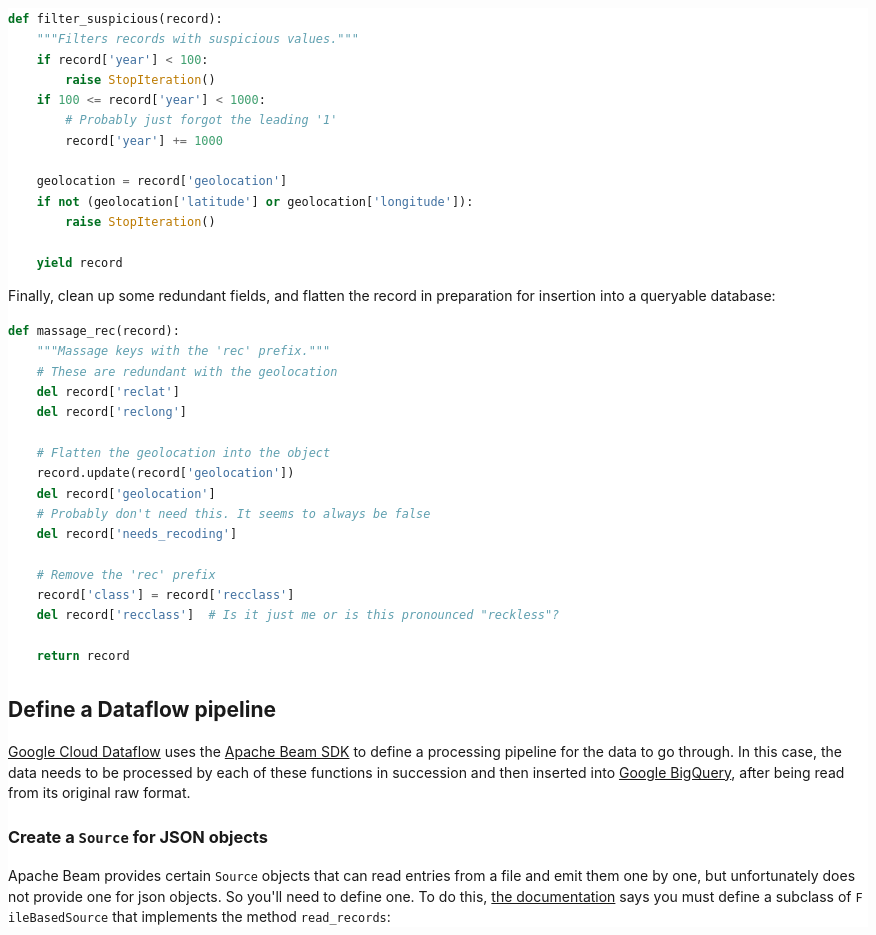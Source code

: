 [embedmd]:# (clean.py /def filter_suspicious/ /yield.*/)
```py
def filter_suspicious(record):
    """Filters records with suspicious values."""
    if record['year'] < 100:
        raise StopIteration()
    if 100 <= record['year'] < 1000:
        # Probably just forgot the leading '1'
        record['year'] += 1000

    geolocation = record['geolocation']
    if not (geolocation['latitude'] or geolocation['longitude']):
        raise StopIteration()

    yield record
```

Finally, clean up some redundant fields, and flatten the record in preparation
for insertion into a queryable database:

[embedmd]:# (clean.py /def massage_rec/ /return.*/)
```py
def massage_rec(record):
    """Massage keys with the 'rec' prefix."""
    # These are redundant with the geolocation
    del record['reclat']
    del record['reclong']

    # Flatten the geolocation into the object
    record.update(record['geolocation'])
    del record['geolocation']
    # Probably don't need this. It seems to always be false
    del record['needs_recoding']

    # Remove the 'rec' prefix
    record['class'] = record['recclass']
    del record['recclass']  # Is it just me or is this pronounced "reckless"?

    return record
```

## Define a Dataflow pipeline

[Google Cloud Dataflow](/dataflow) uses the [Apache Beam SDK][beam]
to define a processing pipeline for the data to go through. In this case, the
data needs to be processed by each of these functions in succession and then
inserted into [Google BigQuery](/bigquery), after being read from its
original raw format.

### Create a `Source` for JSON objects

Apache Beam provides certain `Source` objects that can read entries from a file
and emit them one by one, but unfortunately does not provide one for json
objects. So you'll need to define one. To do this,
[the documentation][filebasedsource] says you must define a subclass of
`FileBasedSource` that implements the method `read_records`:


[dataflow]: /dataflow
[meteors]: https://catalog.data.gov/dataset/meteorite-landings-api
[setup]: /getting-started#set_up_a_project
[python]: https://www.python.org/
[pip]: https://pip.pypa.io/en/latest/installing/
[virtualenv]: http://virtualenv.pypa.io
[bq-api]: https://console.cloud.google.com/flows/enableapi?apiid=bigquery
[dataflow-apis]: https://console.cloud.google.com/flows/enableapi?apiid=dataflow,compute_component,logging,storage_component,storage_api,bigquery
[beam]: http://beam.incubator.apache.org/
[filebasedsource]: /dataflow/model/custom-io-python#convenience-source-base-classes
[rangetracker]: https://beam.apache.org/documentation/sdks/python-custom-io/#implementing-the-rangetracker-subclass
[bq-sink]: https://beam.apache.org/documentation/sdks/pydoc/2.0.0/apache_beam.io.gcp.html?highlight=bigquerysink#apache_beam.io.gcp.bigquery.BigQuerySink
[h2g2-venv]: http://python-guide-pt-br.readthedocs.io/en/latest/dev/virtualenvs/
[clean.py]: https://github.com/GoogleCloudPlatform/community/tree/master/tutorials/data-science-preprocessing/clean.py
[requirements.txt]: https://github.com/GoogleCloudPlatform/community/tree/master/tutorials/data-science-preprocessing/requirements.txt
[beam-py]: https://beam.apache.org/documentation/sdks/pydoc/2.0.0/
[beam]: http://beam.incubator.apache.org/
[beam-java]: http://beam.incubator.apache.org/documentation/programming-guide/
